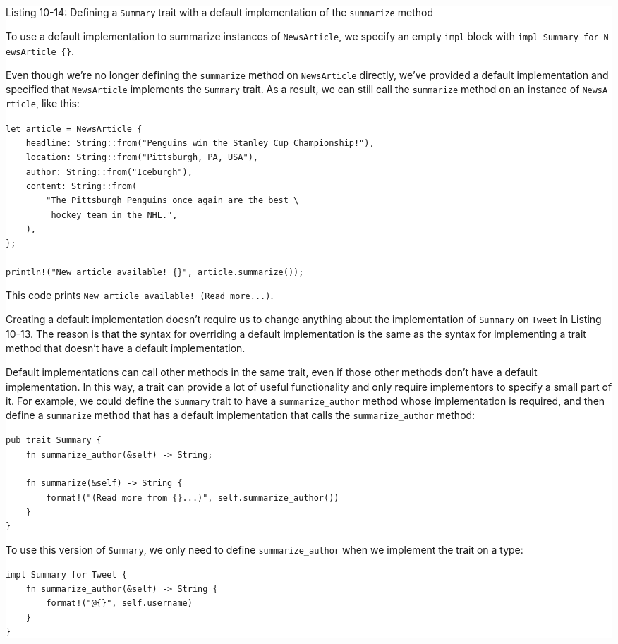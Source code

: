Listing 10-14: Defining a `Summary` trait with a default implementation of
the `summarize` method

To use a default implementation to summarize instances of `NewsArticle`, we
specify an empty `impl` block with `impl Summary for NewsArticle {}`.

Even though we’re no longer defining the `summarize` method on `NewsArticle`
directly, we’ve provided a default implementation and specified that
`NewsArticle` implements the `Summary` trait. As a result, we can still call
the `summarize` method on an instance of `NewsArticle`, like this:

```
let article = NewsArticle {
    headline: String::from("Penguins win the Stanley Cup Championship!"),
    location: String::from("Pittsburgh, PA, USA"),
    author: String::from("Iceburgh"),
    content: String::from(
        "The Pittsburgh Penguins once again are the best \
         hockey team in the NHL.",
    ),
};

println!("New article available! {}", article.summarize());
```

This code prints `New article available! (Read more...)`.

Creating a default implementation doesn’t require us to change anything about
the implementation of `Summary` on `Tweet` in Listing 10-13. The reason is that
the syntax for overriding a default implementation is the same as the syntax
for implementing a trait method that doesn’t have a default implementation.

Default implementations can call other methods in the same trait, even if those
other methods don’t have a default implementation. In this way, a trait can
provide a lot of useful functionality and only require implementors to specify
a small part of it. For example, we could define the `Summary` trait to have a
`summarize_author` method whose implementation is required, and then define a
`summarize` method that has a default implementation that calls the
`summarize_author` method:

```
pub trait Summary {
    fn summarize_author(&self) -> String;

    fn summarize(&self) -> String {
        format!("(Read more from {}...)", self.summarize_author())
    }
}
```

To use this version of `Summary`, we only need to define `summarize_author`
when we implement the trait on a type:

```
impl Summary for Tweet {
    fn summarize_author(&self) -> String {
        format!("@{}", self.username)
    }
}
```
